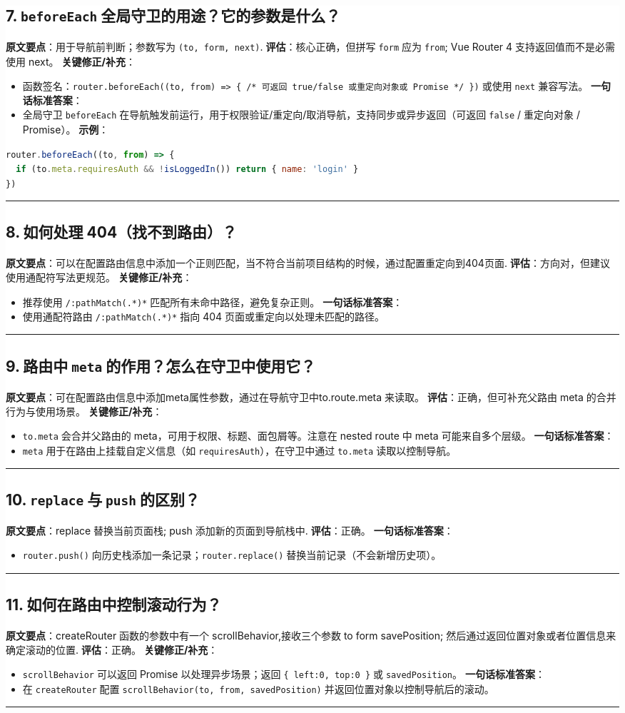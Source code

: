 ## 7. `beforeEach` 全局守卫的用途？它的参数是什么？
**原文要点**：用于导航前判断；参数写为 `(to, form, next)`.
**评估**：核心正确，但拼写 `form` 应为 `from`; Vue Router 4 支持返回值而不是必需使用 next。
**关键修正/补充**：
- 函数签名：`router.beforeEach((to, from) => { /* 可返回 true/false 或重定向对象或 Promise */ })` 或使用 `next` 兼容写法。
**一句话标准答案**：
- 全局守卫 `beforeEach` 在导航触发前运行，用于权限验证/重定向/取消导航，支持同步或异步返回（可返回 `false` / 重定向对象 / Promise）。
**示例**：
```js
router.beforeEach((to, from) => {
  if (to.meta.requiresAuth && !isLoggedIn()) return { name: 'login' }
})
```

---

## 8. 如何处理 404（找不到路由）？
**原文要点**：可以在配置路由信息中添加一个正则匹配，当不符合当前项目结构的时候，通过配置重定向到404页面.
**评估**：方向对，但建议使用通配符写法更规范。
**关键修正/补充**：
- 推荐使用 `/:pathMatch(.*)*` 匹配所有未命中路径，避免复杂正则。
**一句话标准答案**：
- 使用通配符路由 `/:pathMatch(.*)*` 指向 404 页面或重定向以处理未匹配的路径。

---

## 9. 路由中 `meta` 的作用？怎么在守卫中使用它？
**原文要点**：可在配置路由信息中添加meta属性参数，通过在导航守卫中to.route.meta 来读取。
**评估**：正确，但可补充父路由 meta 的合并行为与使用场景。
**关键修正/补充**：
- `to.meta` 会合并父路由的 meta，可用于权限、标题、面包屑等。注意在 nested route 中 meta 可能来自多个层级。
**一句话标准答案**：
- `meta` 用于在路由上挂载自定义信息（如 `requiresAuth`），在守卫中通过 `to.meta` 读取以控制导航。

---

## 10. `replace` 与 `push` 的区别？
**原文要点**：replace 替换当前页面栈; push 添加新的页面到导航栈中.
**评估**：正确。
**一句话标准答案**：
- `router.push()` 向历史栈添加一条记录；`router.replace()` 替换当前记录（不会新增历史项）。

---

## 11. 如何在路由中控制滚动行为？
**原文要点**：createRouter 函数的参数中有一个 scrollBehavior,接收三个参数 to form savePosition; 然后通过返回位置对象或者位置信息来确定滚动的位置.
**评估**：正确。
**关键修正/补充**：
- `scrollBehavior` 可以返回 Promise 以处理异步场景；返回 `{ left:0, top:0 }` 或 `savedPosition`。
**一句话标准答案**：
- 在 `createRouter` 配置 `scrollBehavior(to, from, savedPosition)` 并返回位置对象以控制导航后的滚动。

---